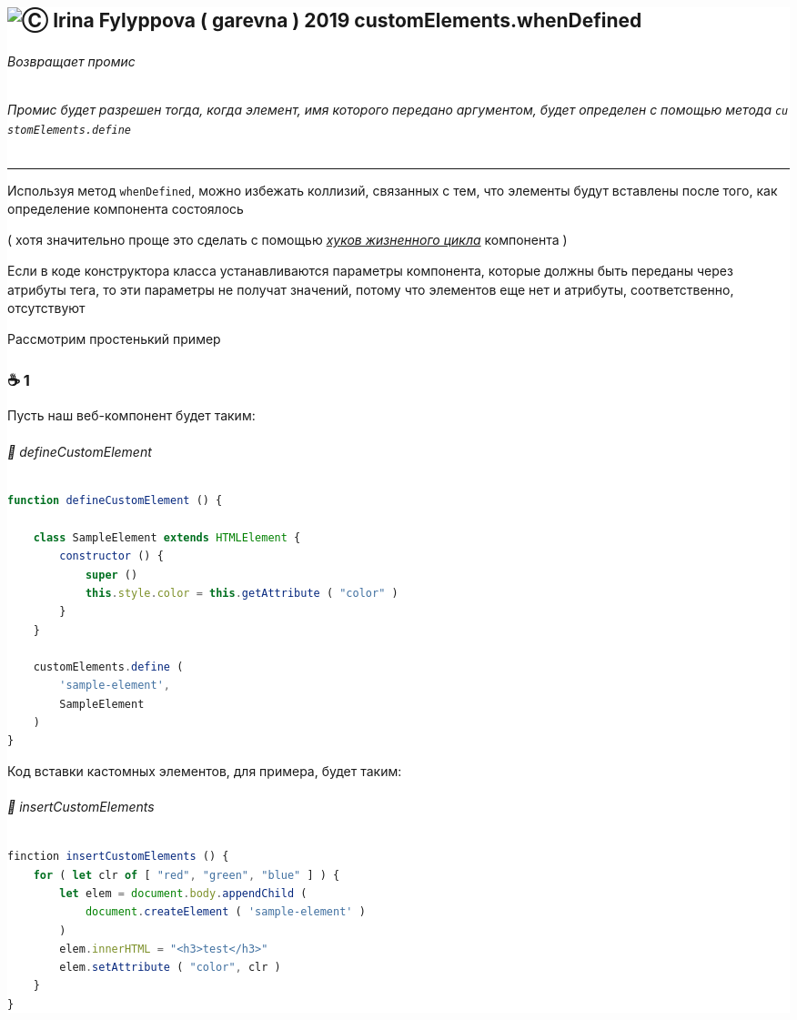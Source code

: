 ## <img src="https://avatars2.githubusercontent.com/u/19735284?s=40&v=4" width="30" title="Ⓒ Irina Fylyppova ( garevna ) 2019"/> customElements.whenDefined

###### Возвращает промис

###### Промис будет разрешен тогда, когда элемент, имя которого передано аргументом, будет определен с помощью метода `customElements.define`

***

Используя метод `whenDefined`, можно избежать коллизий, связанных с тем, что элементы будут вставлены после того, как определение компонента состоялось

( хотя значительно проще это сделать с помощью [_хуков жизненного цикла_](web-components-hooks) компонента )

Если в коде конструктора класса устанавливаются параметры компонента, которые должны быть переданы через атрибуты тега, то эти параметры не получат значений, потому что элементов еще нет и атрибуты, соответственно, отсутствуют

Рассмотрим простенький пример

### :coffee: 1

Пусть наш веб-компонент будет таким:

###### :pencil: defineCustomElement

```javascript
function defineCustomElement () {

    class SampleElement extends HTMLElement {
        constructor () {
            super ()
            this.style.color = this.getAttribute ( "color" )
        }
    }

    customElements.define (
        'sample-element',
        SampleElement
    )
}
```

Код вставки кастомных элементов, для примера, будет таким:

###### :pencil: insertCustomElements

```javascript
finction insertCustomElements () {
    for ( let clr of [ "red", "green", "blue" ] ) {
        let elem = document.body.appendChild (
            document.createElement ( 'sample-element' )
        )
        elem.innerHTML = "<h3>test</h3>"
        elem.setAttribute ( "color", clr )
    }
}
```
